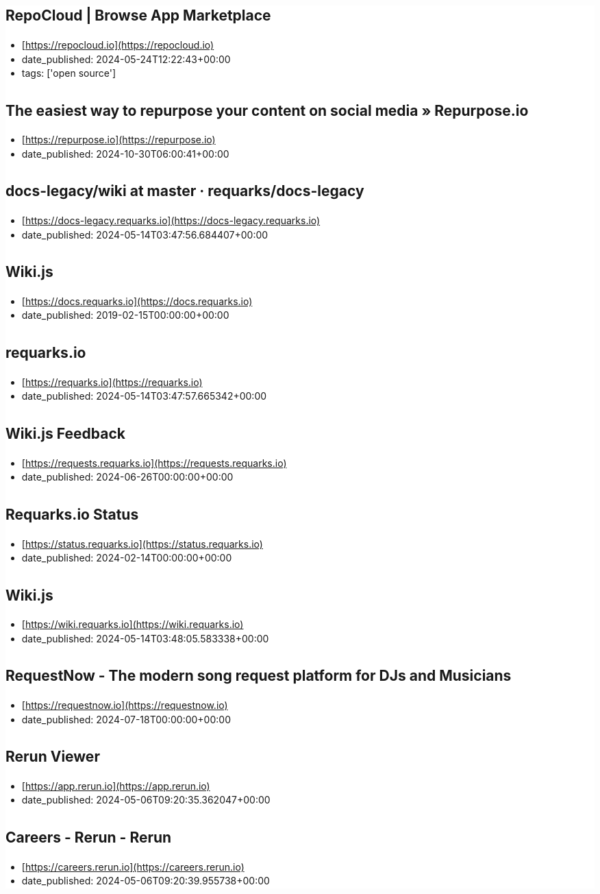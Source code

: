  ## RepoCloud | Browse App Marketplace
 - [https://repocloud.io](https://repocloud.io)
 - date_published: 2024-05-24T12:22:43+00:00
 - tags: ['open source']

 ## The easiest way to repurpose your content on social media » Repurpose.io
 - [https://repurpose.io](https://repurpose.io)
 - date_published: 2024-10-30T06:00:41+00:00

 ## docs-legacy/wiki at master · requarks/docs-legacy
 - [https://docs-legacy.requarks.io](https://docs-legacy.requarks.io)
 - date_published: 2024-05-14T03:47:56.684407+00:00

 ## Wiki.js
 - [https://docs.requarks.io](https://docs.requarks.io)
 - date_published: 2019-02-15T00:00:00+00:00

 ## requarks.io
 - [https://requarks.io](https://requarks.io)
 - date_published: 2024-05-14T03:47:57.665342+00:00

 ## Wiki.js Feedback
 - [https://requests.requarks.io](https://requests.requarks.io)
 - date_published: 2024-06-26T00:00:00+00:00

 ## Requarks.io Status
 - [https://status.requarks.io](https://status.requarks.io)
 - date_published: 2024-02-14T00:00:00+00:00

 ## Wiki.js
 - [https://wiki.requarks.io](https://wiki.requarks.io)
 - date_published: 2024-05-14T03:48:05.583338+00:00

 ## RequestNow - The modern song request platform for DJs  and Musicians
 - [https://requestnow.io](https://requestnow.io)
 - date_published: 2024-07-18T00:00:00+00:00

 ## Rerun Viewer
 - [https://app.rerun.io](https://app.rerun.io)
 - date_published: 2024-05-06T09:20:35.362047+00:00

 ## Careers - Rerun - Rerun
 - [https://careers.rerun.io](https://careers.rerun.io)
 - date_published: 2024-05-06T09:20:39.955738+00:00

